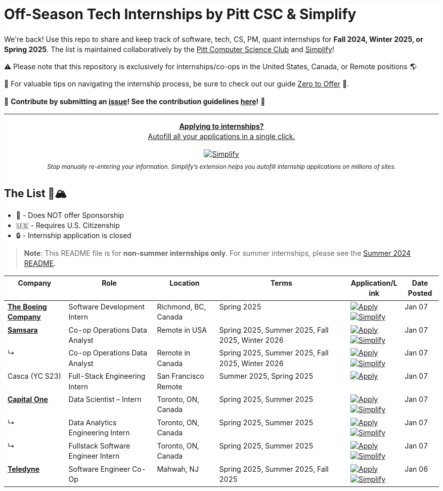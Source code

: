 # Off-Season Tech Internships by Pitt CSC & Simplify

We're back! Use this repo to share and keep track of software, tech, CS, PM, quant internships for **Fall 2024, Winter 2025, or Spring 2025**. The list is maintained collaboratively by the [Pitt Computer Science Club](https://pittcsc.org/) and [Simplify](https://simplify.jobs/)!

:warning: Please note that this repository is exclusively for internships/co-ops in the United States, Canada, or Remote positions :earth_americas:

🧠 For valuable tips on navigating the internship process, be sure to check out our guide [Zero to Offer](https://www.pittcs.wiki/zero-to-offer) 🧠.

🙏 **Contribute by submitting an [issue](https://github.com/SimplifyJobs/Summer2024-Internships/issues/new/choose)! See the contribution guidelines [here](./CONTRIBUTING.md)!** 🙏

---
<div align="center">
	<p>
		<a href="https://simplify.jobs/?utm_source=pittcsc&utm_medium=internships_repo">
			<b>Applying to internships?</b>
			<br>
			Autofill all your applications in a single click.
			<br>
			<div>
				<a href="https://simplify.jobs/?utm_source=pittcsc&utm_medium=internships_repo">
          <img src="https://res.cloudinary.com/dpeo4xcnc/image/upload/v1636594918/simplify_pittcsc.png" width="450" alt="Simplify">
        </a>
			</div>
		</a>
		<sub><i>Stop manually re-entering your information. Simplify’s extension helps you autofill internship applications on millions of sites.</i></sub>
	</p>
</div>

## The List 🚴🏔


 - 🛂 - Does NOT offer Sponsorship
 - 🇺🇸 - Requires U.S. Citizenship
 - 🔒 - Internship application is closed

> **Note**:
> This README file is for **non-summer internships only**. For summer internships, please see the [Summer 2024 README](./README.md).



| Company | Role | Location | Terms | Application/Link | Date Posted |
| ------- | ---- | -------- | ----- | ---------------- | ----------- |
| **[The Boeing Company](https://simplify.jobs/c/Boeing)** | Software Development Intern | Richmond, BC, Canada | Spring 2025 | <a href="https://boeing.wd1.myworkdayjobs.com/external_careers/job/CAN---Richmond-Canada/Software-Development-Intern_00000441611-1?utm_source=Simplify&ref=Simplify"><img src="https://i.imgur.com/w6lyvuC.png" width="84" alt="Apply"></a> <a href="https://simplify.jobs/p/e1491fe6-bc21-4d04-8e35-aaa443e8aa1c?utm_source=GHList"><img src="https://i.imgur.com/aVnQdox.png" width="30" alt="Simplify"></a> | Jan 07 |
| **[Samsara](https://simplify.jobs/c/Samsara)** | Co-op Operations Data Analyst | Remote in USA | Spring 2025, Summer 2025, Fall 2025, Winter 2026 | <a href="https://www.samsara.com/company/careers/roles/6440097?gh_jid=6440097&utm_source=Simplify&ref=Simplify"><img src="https://i.imgur.com/w6lyvuC.png" width="84" alt="Apply"></a> <a href="https://simplify.jobs/p/1187cabd-e54a-4a2e-9824-9acc17369572?utm_source=GHList"><img src="https://i.imgur.com/aVnQdox.png" width="30" alt="Simplify"></a> | Jan 07 |
| ↳ | Co-op Operations Data Analyst | Remote in Canada | Spring 2025, Summer 2025, Fall 2025, Winter 2026 | <a href="https://www.samsara.com/company/careers/roles/6512594?gh_jid=6512594&utm_source=Simplify&ref=Simplify"><img src="https://i.imgur.com/w6lyvuC.png" width="84" alt="Apply"></a> <a href="https://simplify.jobs/p/a16227ec-fc7e-4d45-9341-6e1127d8f607?utm_source=GHList"><img src="https://i.imgur.com/aVnQdox.png" width="30" alt="Simplify"></a> | Jan 07 |
| Casca (YC S23) | Full-Stack Engineering Intern | San Francisco</br>Remote | Summer 2025, Spring 2025 | <a href="https://jobs.ashbyhq.com/casca/56552e0a-8758-40ec-86cc-d68149642736?utm_source=Simplify&ref=Simplify"><img src="https://i.imgur.com/u1KNU8z.png" width="118" alt="Apply"></a> | Jan 07 |
| **[Capital One](https://simplify.jobs/c/Capital-One)** | Data Scientist – Intern | Toronto, ON, Canada | Spring 2025, Summer 2025 | <a href="https://capitalone.wd12.myworkdayjobs.com/Capital_One/job/Toronto-ON/Data-Scientist--Intern--Spring-Summer-2025-_R205268?utm_source=Simplify&ref=Simplify"><img src="https://i.imgur.com/w6lyvuC.png" width="84" alt="Apply"></a> <a href="https://simplify.jobs/p/20efb746-339e-49aa-b11b-53dfd725d12d?utm_source=GHList"><img src="https://i.imgur.com/aVnQdox.png" width="30" alt="Simplify"></a> | Jan 07 |
| ↳ | Data Analytics Engineering Intern | Toronto, ON, Canada | Spring 2025, Summer 2025 | <a href="https://capitalone.wd12.myworkdayjobs.com/Capital_One/job/Toronto-ON/Data-Analytics-Engineering-Intern--Spring-Summer-2025-_R205265?utm_source=Simplify&ref=Simplify"><img src="https://i.imgur.com/w6lyvuC.png" width="84" alt="Apply"></a> <a href="https://simplify.jobs/p/330002ab-26d2-4d44-a2d9-9cddd6b9b01c?utm_source=GHList"><img src="https://i.imgur.com/aVnQdox.png" width="30" alt="Simplify"></a> | Jan 07 |
| ↳ | Fullstack Software Engineer Intern | Toronto, ON, Canada | Spring 2025, Summer 2025 | <a href="https://capitalone.wd12.myworkdayjobs.com/Capital_One/job/Toronto-ON/Fullstack-Software-Engineer-Intern--Spring-Summer-2025-_R205256?utm_source=Simplify&ref=Simplify"><img src="https://i.imgur.com/w6lyvuC.png" width="84" alt="Apply"></a> <a href="https://simplify.jobs/p/cc37497c-eef6-4416-9ea2-a6f42fbf2989?utm_source=GHList"><img src="https://i.imgur.com/aVnQdox.png" width="30" alt="Simplify"></a> | Jan 07 |
| **[Teledyne](https://simplify.jobs/c/199b3c43-379a-408c-a6a8-980e79183038)** | Software Engineer Co-Op | Mahwah, NJ | Spring 2025, Summer 2025, Fall 2025 | <a href="https://flir.wd1.myworkdayjobs.com/en-US/flircareers/job/US---Chestnut-Ridge-NY/Software-Engineer--Co-Op_REQ27425-1?utm_source=Simplify&ref=Simplify"><img src="https://i.imgur.com/w6lyvuC.png" width="84" alt="Apply"></a> <a href="https://simplify.jobs/p/468490c9-7c54-41d8-b2dc-ecb9f6088a0c?utm_source=GHList"><img src="https://i.imgur.com/aVnQdox.png" width="30" alt="Simplify"></a> | Jan 06 |